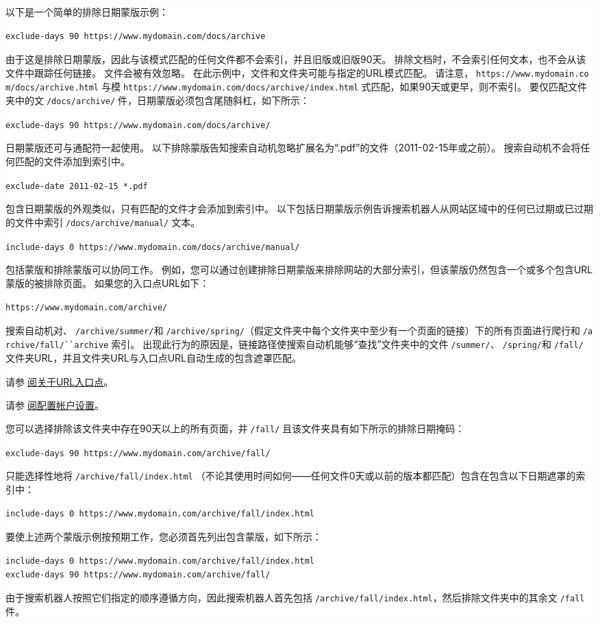 以下是一个简单的排除日期蒙版示例：

```
exclude-days 90 https://www.mydomain.com/docs/archive
```

由于这是排除日期蒙版，因此与该模式匹配的任何文件都不会索引，并且旧版或旧版90天。 排除文档时，不会索引任何文本，也不会从该文件中跟踪任何链接。 文件会被有效忽略。 在此示例中，文件和文件夹可能与指定的URL模式匹配。 请注意， `https://www.mydomain.com/docs/archive.html` 与模 `https://www.mydomain.com/docs/archive/index.html` 式匹配，如果90天或更早，则不索引。 要仅匹配文件夹中的文 `/docs/archive/` 件，日期蒙版必须包含尾随斜杠，如下所示：

```
exclude-days 90 https://www.mydomain.com/docs/archive/
```

日期蒙版还可与通配符一起使用。 以下排除蒙版告知搜索自动机忽略扩展名为“.pdf”的文件（2011-02-15年或之前）。 搜索自动机不会将任何匹配的文件添加到索引中。

```
exclude-date 2011-02-15 *.pdf
```

包含日期蒙版的外观类似，只有匹配的文件才会添加到索引中。 以下包括日期蒙版示例告诉搜索机器人从网站区域中的任何已过期或已过期的文件中索引 `/docs/archive/manual/` 文本。

```
include-days 0 https://www.mydomain.com/docs/archive/manual/
```

包括蒙版和排除蒙版可以协同工作。 例如，您可以通过创建排除日期蒙版来排除网站的大部分索引，但该蒙版仍然包含一个或多个包含URL蒙版的被排除页面。 如果您的入口点URL如下：

```
https://www.mydomain.com/archive/
```

搜索自动机对、 `/archive/summer/`和 `/archive/spring/`（假定文件夹中每个文件夹中至少有一个页面的链接）下的所有页面进行爬行和 `/archive/fall/``archive` 索引。 出现此行为的原因是，链接路径使搜索自动机能够“查找”文件夹中的文件 `/summer/`、 `/spring/`和 `/fall/` 文件夹URL，并且文件夹URL与入口点URL自动生成的包含遮罩匹配。

请参 [阅关于URL入口点](../c-about-settings-menu/c-about-crawling-menu.md#concept_5D857E3B5C124E85BC0B5AE77A509573)。

请参 [阅配置帐户设置](../c-about-settings-menu/c-about-account-options-menu.md#task_80A38D0C8E4F453395BD67B81E4B45D9)。

您可以选择排除该文件夹中存在90天以上的所有页面，并 `/fall/` 且该文件夹具有如下所示的排除日期掩码：

```
exclude-days 90 https://www.mydomain.com/archive/fall/
```

只能选择性地将 `/archive/fall/index.html` （不论其使用时间如何——任何文件0天或以前的版本都匹配）包含在包含以下日期遮罩的索引中：

```
include-days 0 https://www.mydomain.com/archive/fall/index.html
```

要使上述两个蒙版示例按预期工作，您必须首先列出包含蒙版，如下所示：

```
include-days 0 https://www.mydomain.com/archive/fall/index.html 
exclude-days 90 https://www.mydomain.com/archive/fall/
```

由于搜索机器人按照它们指定的顺序遵循方向，因此搜索机器人首先包括 `/archive/fall/index.html`，然后排除文件夹中的其余文 `/fall` 件。
